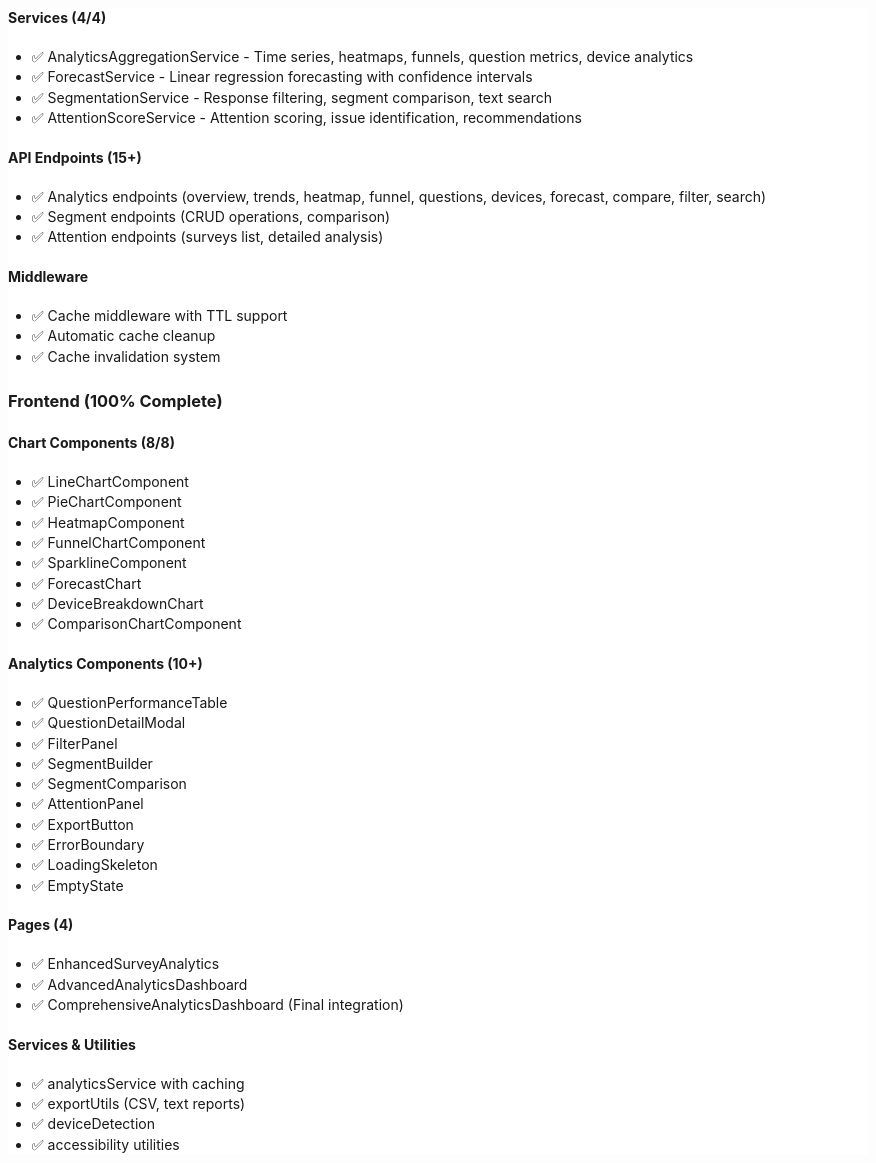 #### Services (4/4)
- ✅ AnalyticsAggregationService - Time series, heatmaps, funnels, question metrics, device analytics
- ✅ ForecastService - Linear regression forecasting with confidence intervals
- ✅ SegmentationService - Response filtering, segment comparison, text search
- ✅ AttentionScoreService - Attention scoring, issue identification, recommendations

#### API Endpoints (15+)
- ✅ Analytics endpoints (overview, trends, heatmap, funnel, questions, devices, forecast, compare, filter, search)
- ✅ Segment endpoints (CRUD operations, comparison)
- ✅ Attention endpoints (surveys list, detailed analysis)

#### Middleware
- ✅ Cache middleware with TTL support
- ✅ Automatic cache cleanup
- ✅ Cache invalidation system

### Frontend (100% Complete)

#### Chart Components (8/8)
- ✅ LineChartComponent
- ✅ PieChartComponent
- ✅ HeatmapComponent
- ✅ FunnelChartComponent
- ✅ SparklineComponent
- ✅ ForecastChart
- ✅ DeviceBreakdownChart
- ✅ ComparisonChartComponent

#### Analytics Components (10+)
- ✅ QuestionPerformanceTable
- ✅ QuestionDetailModal
- ✅ FilterPanel
- ✅ SegmentBuilder
- ✅ SegmentComparison
- ✅ AttentionPanel
- ✅ ExportButton
- ✅ ErrorBoundary
- ✅ LoadingSkeleton
- ✅ EmptyState

#### Pages (4)
- ✅ EnhancedSurveyAnalytics
- ✅ AdvancedAnalyticsDashboard
- ✅ ComprehensiveAnalyticsDashboard (Final integration)

#### Services & Utilities
- ✅ analyticsService with caching
- ✅ exportUtils (CSV, text reports)
- ✅ deviceDetection
- ✅ accessibility utilities
